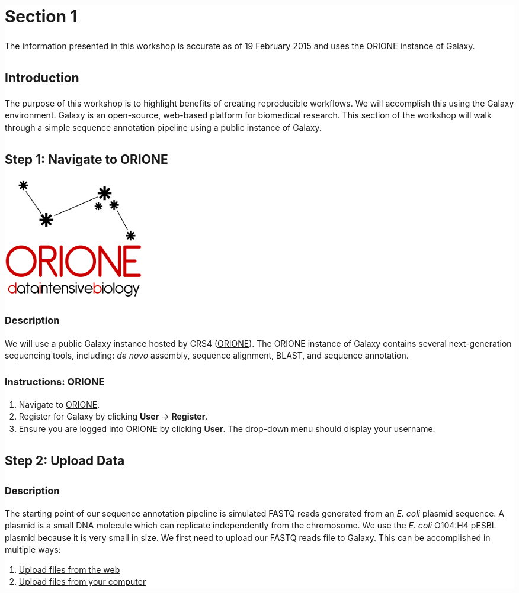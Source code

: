 Section 1
=========

The information presented in this workshop is accurate as of 19 February 2015 and uses the [ORIONE](https://orione.crs4.it/) instance of Galaxy.

Introduction
------------

The purpose of this workshop is to highlight benefits of creating reproducible workflows. We will accomplish this using the Galaxy environment. Galaxy is an open-source, web-based platform for biomedical research. This section of the workshop will walk through a simple sequence annotation pipeline using a public instance of Galaxy.

Step 1: Navigate to ORIONE
--------------------------

![](images/orione.png)

### Description ###

We will use a public Galaxy instance hosted by CRS4 ([ORIONE](https://orione.crs4.it/)). The ORIONE instance of Galaxy contains several next-generation sequencing tools, including: *de novo* assembly, sequence alignment, BLAST, and sequence annotation.

### Instructions: ORIONE ###

1. Navigate to [ORIONE](https://orione.crs4.it/).
2. Register for Galaxy by clicking **User** &rarr; **Register**.
3. Ensure you are logged into ORIONE by clicking **User**. The drop-down menu should display your username.

Step 2: Upload Data
-------------------

### Description ###

The starting point of our sequence annotation pipeline is simulated FASTQ reads generated from an *E. coli* plasmid sequence. A plasmid is a small DNA molecule which can replicate independently from the chromosome. We use the *E. coli* O104:H4 pESBL plasmid because it is very small in size. We first need to upload our FASTQ reads file to Galaxy. This can be accomplished in multiple ways:

1. [Upload files from the web](#instructions-upload-from-the-web)
2. [Upload files from your computer](#instructions-upload-local-file)
